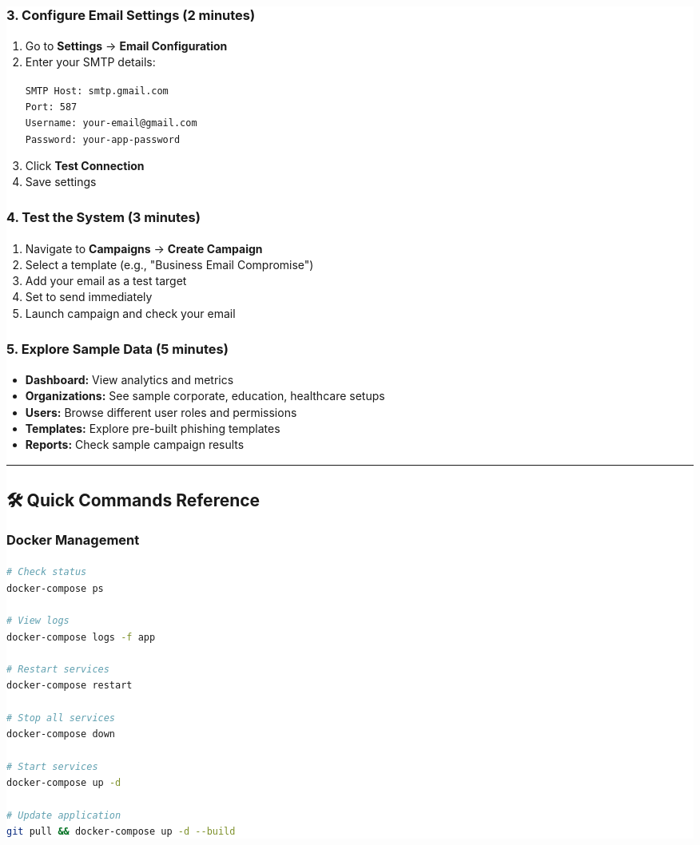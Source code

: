 ### 3. Configure Email Settings (2 minutes)
1. Go to **Settings** → **Email Configuration**
2. Enter your SMTP details:
   ```
   SMTP Host: smtp.gmail.com
   Port: 587
   Username: your-email@gmail.com
   Password: your-app-password
   ```
3. Click **Test Connection**
4. Save settings

### 4. Test the System (3 minutes)
1. Navigate to **Campaigns** → **Create Campaign**
2. Select a template (e.g., "Business Email Compromise")
3. Add your email as a test target
4. Set to send immediately
5. Launch campaign and check your email

### 5. Explore Sample Data (5 minutes)
- **Dashboard:** View analytics and metrics
- **Organizations:** See sample corporate, education, healthcare setups
- **Users:** Browse different user roles and permissions
- **Templates:** Explore pre-built phishing templates
- **Reports:** Check sample campaign results

---

## 🛠️ Quick Commands Reference

### Docker Management
```bash
# Check status
docker-compose ps

# View logs
docker-compose logs -f app

# Restart services
docker-compose restart

# Stop all services
docker-compose down

# Start services
docker-compose up -d

# Update application
git pull && docker-compose up -d --build
```
